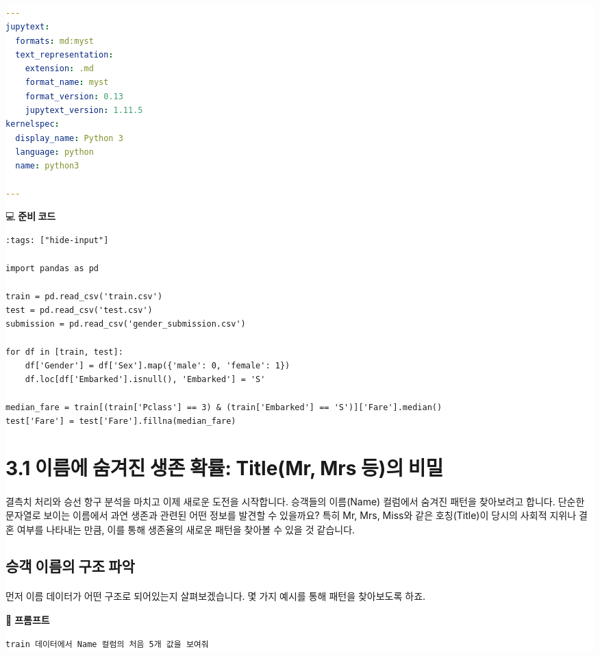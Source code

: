 ```yaml
---
jupytext:
  formats: md:myst
  text_representation:
    extension: .md
    format_name: myst
    format_version: 0.13
    jupytext_version: 1.11.5
kernelspec:
  display_name: Python 3
  language: python
  name: python3

---
```




💻 **준비 코드**

```{code-cell}
:tags: ["hide-input"]

import pandas as pd

train = pd.read_csv('train.csv')
test = pd.read_csv('test.csv')
submission = pd.read_csv('gender_submission.csv')

for df in [train, test]:
    df['Gender'] = df['Sex'].map({'male': 0, 'female': 1})
    df.loc[df['Embarked'].isnull(), 'Embarked'] = 'S'
    
median_fare = train[(train['Pclass'] == 3) & (train['Embarked'] == 'S')]['Fare'].median()
test['Fare'] = test['Fare'].fillna(median_fare)
```



# 3.1 이름에 숨겨진 생존 확률: Title(Mr, Mrs 등)의 비밀

결측치 처리와 승선 항구 분석을 마치고 이제 새로운 도전을 시작합니다. 승객들의 이름(Name) 컬럼에서 숨겨진 패턴을 찾아보려고 합니다. 단순한 문자열로 보이는 이름에서 과연 생존과 관련된 어떤 정보를 발견할 수 있을까요? 특히 Mr, Mrs, Miss와 같은 호칭(Title)이 당시의 사회적 지위나 결혼 여부를 나타내는 만큼, 이를 통해 생존율의 새로운 패턴을 찾아볼 수 있을 것 같습니다.

## 승객 이름의 구조 파악

먼저 이름 데이터가 어떤 구조로 되어있는지 살펴보겠습니다. 몇 가지 예시를 통해 패턴을 찾아보도록 하죠.

📝 **프롬프트**
```
train 데이터에서 Name 컬럼의 처음 5개 값을 보여줘
```
